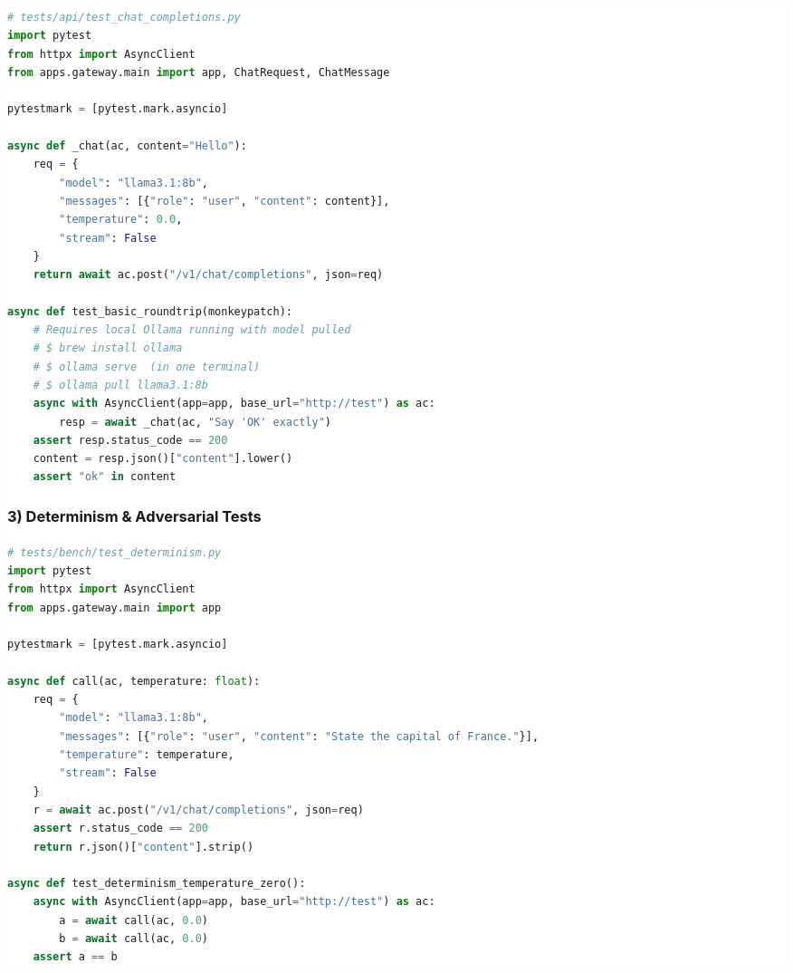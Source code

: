 ```python
# tests/api/test_chat_completions.py
import pytest
from httpx import AsyncClient
from apps.gateway.main import app, ChatRequest, ChatMessage

pytestmark = [pytest.mark.asyncio]

async def _chat(ac, content="Hello"):
    req = {
        "model": "llama3.1:8b",
        "messages": [{"role": "user", "content": content}],
        "temperature": 0.0,
        "stream": False
    }
    return await ac.post("/v1/chat/completions", json=req)

async def test_basic_roundtrip(monkeypatch):
    # Requires local Ollama running with model pulled
    # $ brew install ollama
    # $ ollama serve  (in one terminal)
    # $ ollama pull llama3.1:8b
    async with AsyncClient(app=app, base_url="http://test") as ac:
        resp = await _chat(ac, "Say 'OK' exactly")
    assert resp.status_code == 200
    content = resp.json()["content"].lower()
    assert "ok" in content
```

### 3) Determinism & Adversarial Tests

```python
# tests/bench/test_determinism.py
import pytest
from httpx import AsyncClient
from apps.gateway.main import app

pytestmark = [pytest.mark.asyncio]

async def call(ac, temperature: float):
    req = {
        "model": "llama3.1:8b",
        "messages": [{"role": "user", "content": "State the capital of France."}],
        "temperature": temperature,
        "stream": False
    }
    r = await ac.post("/v1/chat/completions", json=req)
    assert r.status_code == 200
    return r.json()["content"].strip()

async def test_determinism_temperature_zero():
    async with AsyncClient(app=app, base_url="http://test") as ac:
        a = await call(ac, 0.0)
        b = await call(ac, 0.0)
    assert a == b
```
